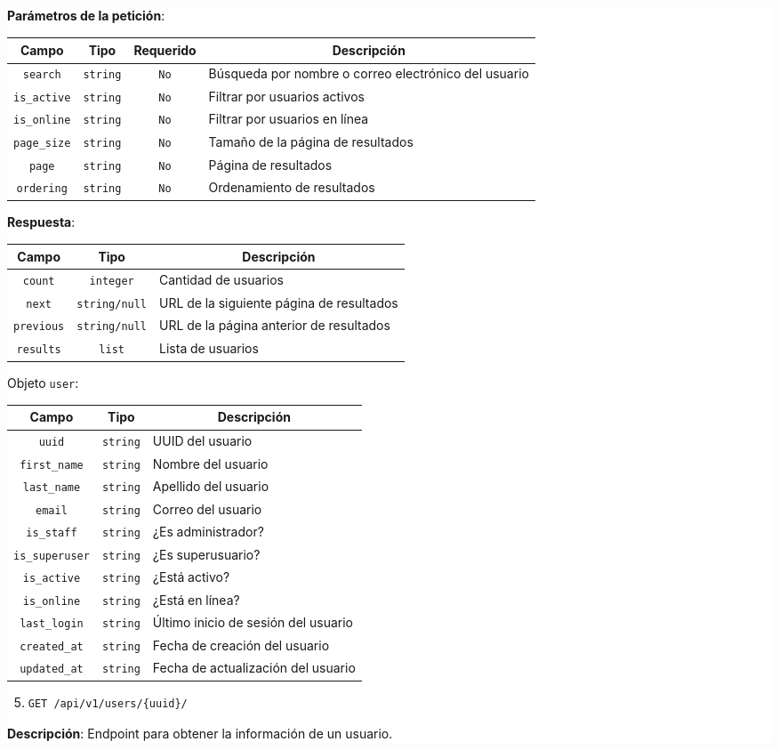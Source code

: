 **Parámetros de la petición**:

|    Campo    |   Tipo   | Requerido | Descripción                                          |
| :---------: | :------: | :-------: | ---------------------------------------------------- |
|  `search`   | `string` |   `No`    | Búsqueda por nombre o correo electrónico del usuario |
| `is_active` | `string` |   `No`    | Filtrar por usuarios activos                         |
| `is_online` | `string` |   `No`    | Filtrar por usuarios en línea                        |
| `page_size` | `string` |   `No`    | Tamaño de la página de resultados                    |
|   `page`    | `string` |   `No`    | Página de resultados                                 |
| `ordering`  | `string` |   `No`    | Ordenamiento de resultados                           |

**Respuesta**:

|   Campo    |     Tipo      | Descripción                              |
| :--------: | :-----------: | ---------------------------------------- |
|  `count`   |   `integer`   | Cantidad de usuarios                     |
|   `next`   | `string/null` | URL de la siguiente página de resultados |
| `previous` | `string/null` | URL de la página anterior de resultados  |
| `results`  |    `list`     | Lista de usuarios                        |

Objeto `user`:

|     Campo      |   Tipo   | Descripción                         |
| :------------: | :------: | ----------------------------------- |
|     `uuid`     | `string` | UUID del usuario                    |
|  `first_name`  | `string` | Nombre del usuario                  |
|  `last_name`   | `string` | Apellido del usuario                |
|    `email`     | `string` | Correo del usuario                  |
|   `is_staff`   | `string` | ¿Es administrador?                  |
| `is_superuser` | `string` | ¿Es superusuario?                   |
|  `is_active`   | `string` | ¿Está activo?                       |
|  `is_online`   | `string` | ¿Está en línea?                     |
|  `last_login`  | `string` | Último inicio de sesión del usuario |
|  `created_at`  | `string` | Fecha de creación del usuario       |
|  `updated_at`  | `string` | Fecha de actualización del usuario  |

5. `GET /api/v1/users/{uuid}/`

**Descripción**: Endpoint para obtener la información de un usuario.
